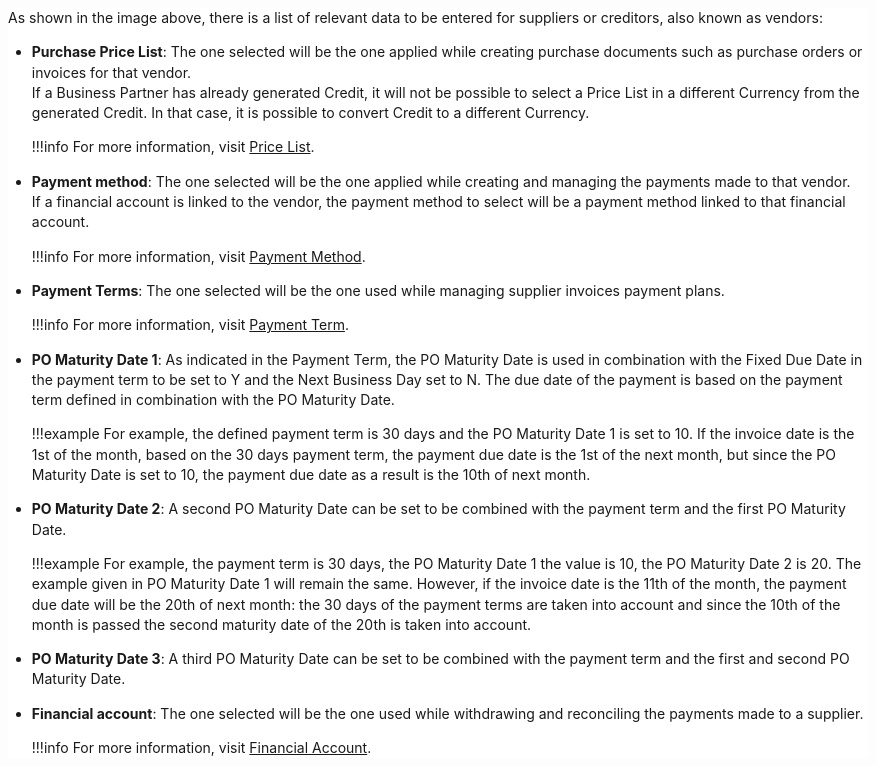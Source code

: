 As shown in the image above, there is a list of relevant data to be entered for suppliers or creditors, also known as vendors:

- **Purchase Price List**: The one selected will be the one applied while creating purchase documents such as purchase orders or invoices for that vendor.  
    If a Business Partner has already generated Credit, it will not be possible to select a Price List in a different Currency from the generated Credit. In that case, it is possible to convert Credit to a different Currency.  
    
    !!!info
        For more information, visit [Price List](../master-data-management/pricing.md#price-list).

- **Payment method**: The one selected will be the one applied while creating and managing the payments    made to that vendor.  
    If a financial account is linked to the vendor, the payment method to select will be a payment method linked to that financial account.  
  
    !!!info
        For more information, visit [Payment Method](../financial-management/receivables-and-payables/transactions.md#payment-method).

- **Payment Terms**: The one selected will be the one used while managing supplier invoices payment plans. 

    !!!info
        For more information, visit [Payment Term](../master-data-management/business-partner-setup.md#payment-term).

- **PO Maturity Date 1**: As indicated in the Payment Term, the PO Maturity Date is used in combination with the Fixed Due Date in the payment term to be set to Y and the Next Business Day set to N. The due date of the payment is based on the payment term defined in combination with the PO Maturity Date.
    
    !!!example
        For example, the defined payment term is 30 days and the PO Maturity Date 1 is set to 10. If the invoice date is the 1st of the month, based on the 30 days payment term, the payment due date is the 1st of the next month, but since the PO Maturity Date is set to 10, the payment due date as a result is the 10th of next month.

- **PO Maturity Date 2**: A second PO Maturity Date can be set to be combined with the payment term and the first PO Maturity Date.
    
    !!!example
        For example, the payment term is 30 days, the PO Maturity Date 1 the value is 10, the PO Maturity Date 2 is 20. The example given in PO Maturity Date 1 will remain the same. However, if the invoice date is the 11th of the month, the payment due date will be the 20th of next month: the 30 days of the payment terms are taken into account and since the 10th of the month is passed the second maturity date of the 20th is taken into account.

- **PO Maturity Date 3**: A third PO Maturity Date can be set to be combined with the payment term and the first and second PO Maturity Date.

- **Financial account**: The one selected will be the one used while withdrawing and reconciling the payments made to a supplier.

    !!!info
        For more information, visit [Financial Account](../financial-management/receivables-and-payables/transactions.md#financial-account).
